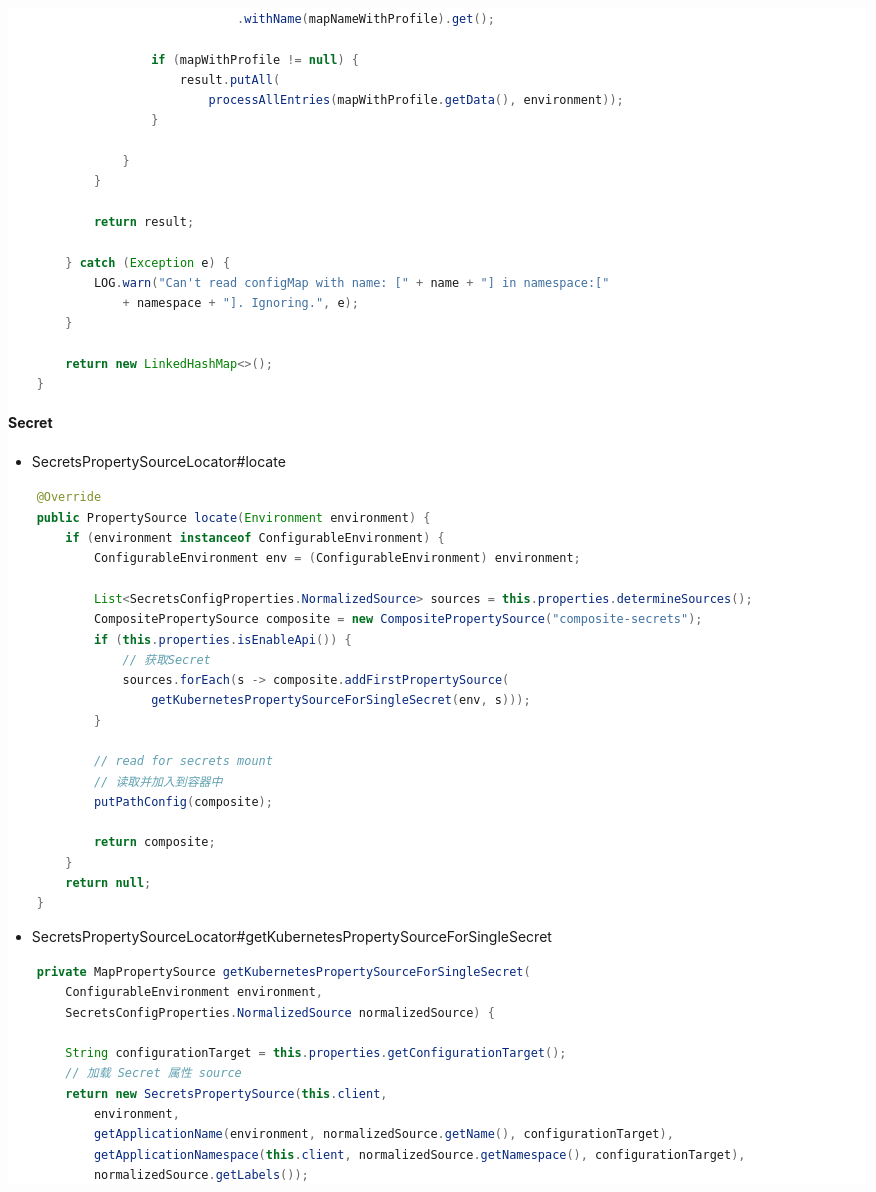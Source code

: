 ```java
						        .withName(mapNameWithProfile).get();

					if (mapWithProfile != null) {
						result.putAll(
							processAllEntries(mapWithProfile.getData(), environment));
					}

				}
			}

			return result;

		} catch (Exception e) {
			LOG.warn("Can't read configMap with name: [" + name + "] in namespace:["
				+ namespace + "]. Ignoring.", e);
		}

		return new LinkedHashMap<>();
	}
```

#### Secret 

- SecretsPropertySourceLocator#locate

```java
	@Override
	public PropertySource locate(Environment environment) {
		if (environment instanceof ConfigurableEnvironment) {
			ConfigurableEnvironment env = (ConfigurableEnvironment) environment;

			List<SecretsConfigProperties.NormalizedSource> sources = this.properties.determineSources();
			CompositePropertySource composite = new CompositePropertySource("composite-secrets");
			if (this.properties.isEnableApi()) {
				// 获取Secret
				sources.forEach(s -> composite.addFirstPropertySource(
					getKubernetesPropertySourceForSingleSecret(env, s)));
			}

			// read for secrets mount
			// 读取并加入到容器中
			putPathConfig(composite);

			return composite;
		}
		return null;
	}
```

- SecretsPropertySourceLocator#getKubernetesPropertySourceForSingleSecret

```java
	private MapPropertySource getKubernetesPropertySourceForSingleSecret(
		ConfigurableEnvironment environment,
		SecretsConfigProperties.NormalizedSource normalizedSource) {

		String configurationTarget = this.properties.getConfigurationTarget();
		// 加载 Secret 属性 source
		return new SecretsPropertySource(this.client,
			environment,
			getApplicationName(environment, normalizedSource.getName(), configurationTarget),
			getApplicationNamespace(this.client, normalizedSource.getNamespace(), configurationTarget),
			normalizedSource.getLabels());
```